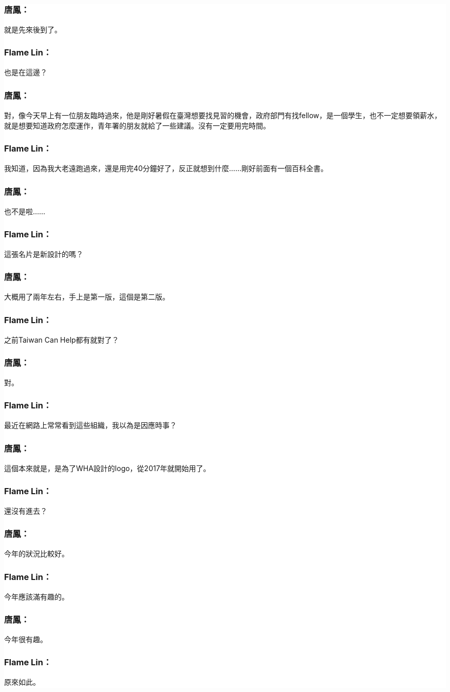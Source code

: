 ### 唐鳳：
就是先來後到了。

### Flame Lin：
也是在這邊？

### 唐鳳：
對，像今天早上有一位朋友臨時過來，他是剛好暑假在臺灣想要找見習的機會，政府部門有找fellow，是一個學生，也不一定想要領薪水，就是想要知道政府怎麼運作，青年署的朋友就給了一些建議。沒有一定要用完時間。

### Flame Lin：
我知道，因為我大老遠跑過來，還是用完40分鐘好了，反正就想到什麼……剛好前面有一個百科全書。

### 唐鳳：
也不是啦……

### Flame Lin：
這張名片是新設計的嗎？

### 唐鳳：
大概用了兩年左右，手上是第一版，這個是第二版。

### Flame Lin：
之前Taiwan Can Help都有就對了？

### 唐鳳：
對。

### Flame Lin：
最近在網路上常常看到這些組織，我以為是因應時事？

### 唐鳳：
這個本來就是，是為了WHA設計的logo，從2017年就開始用了。

### Flame Lin：
還沒有進去？

### 唐鳳：
今年的狀況比較好。

### Flame Lin：
今年應該滿有趣的。

### 唐鳳：
今年很有趣。

### Flame Lin：
原來如此。
